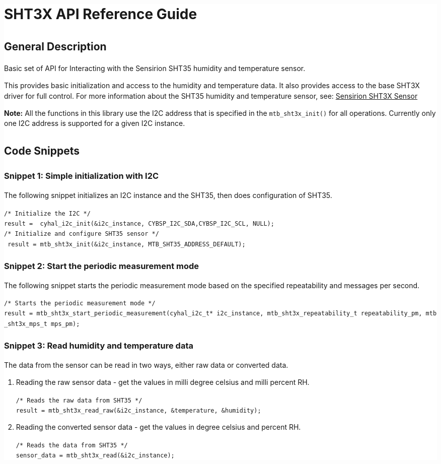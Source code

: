 # SHT3X API Reference Guide

## General Description

Basic set of API for Interacting with the Sensirion SHT35 humidity and temperature sensor.

This provides basic initialization and access to the humidity and temperature data. It also provides access to the base SHT3X driver for full control. For more information about the SHT35 humidity and temperature sensor, see: [Sensirion SHT3X Sensor](https://github.com/Sensirion/embedded-i2c-sht3x)


**Note:** All the functions in this library use the I2C address that is specified in the `mtb_sht3x_init()` for all operations. Currently only one I2C address is supported for a given I2C instance.

## Code Snippets

### Snippet 1: Simple initialization with I2C
The following snippet initializes an I2C instance and the SHT35, then does configuration of SHT35.

```
/* Initialize the I2C */
result =  cyhal_i2c_init(&i2c_instance, CYBSP_I2C_SDA,CYBSP_I2C_SCL, NULL);
/* Initialize and configure SHT35 sensor */
 result = mtb_sht3x_init(&i2c_instance, MTB_SHT35_ADDRESS_DEFAULT);
```

### Snippet 2: Start the periodic measurement mode
The following snippet starts the periodic measurement mode based on the specified repeatability and messages per second.

```
/* Starts the periodic measurement mode */
result = mtb_sht3x_start_periodic_measurement(cyhal_i2c_t* i2c_instance, mtb_sht3x_repeatability_t repeatability_pm, mtb_sht3x_mps_t mps_pm);
```

### Snippet 3: Read humidity and temperature data
The data from the sensor can be read in two ways, either raw data or converted data.

1. Reading the raw sensor data - get the values in milli degree celsius and milli percent RH.

    ```
    /* Reads the raw data from SHT35 */
    result = mtb_sht3x_read_raw(&i2c_instance, &temperature, &humidity);
    ```

2. Reading the converted sensor data - get the values in degree celsius and percent RH.

    ```
    /* Reads the data from SHT35 */
    sensor_data = mtb_sht3x_read(&i2c_instance);
    ```
